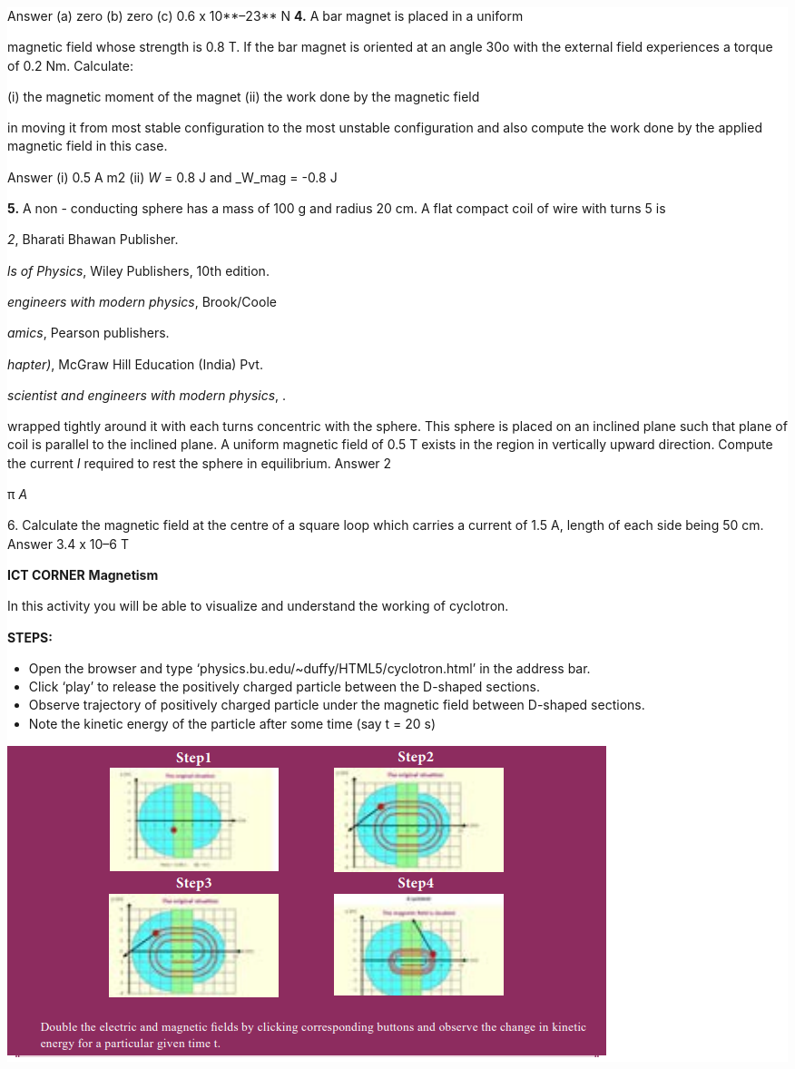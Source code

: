 Answer (a) zero (b) zero (c) 0.6 x 10**–23** N **4\.** A bar magnet is placed in a uniform

magnetic field whose strength is 0.8 T. If the bar magnet is oriented at an angle 30o with the external field experiences a torque of 0.2 Nm. Calculate:

(i) the magnetic moment of the magnet (ii) the work done by the magnetic field

in moving it from most stable configuration to the most unstable configuration and also compute the work done by the applied magnetic field in this case.

Answer (i) 0.5 A m2 (ii) _W_ = 0.8 J and _W_mag \= -0.8 J

**5\.** A non - conducting sphere has a mass of 100 g and radius 20 cm. A flat compact coil of wire with turns 5 is  

_2_, Bharati Bhawan Publisher.

_ls of Physics_, Wiley Publishers, 10th edition.

_engineers with modern physics_, Brook/Coole

_amics_, Pearson publishers.

_hapter)_, McGraw Hill Education (India) Pvt.

_scientist and engineers with modern physics_, .

wrapped tightly around it with each turns concentric with the sphere. This sphere is placed on an inclined plane such that plane of coil is parallel to the inclined plane. A uniform magnetic field of 0.5 T exists in the region in vertically upward direction. Compute the current _I_ required to rest the sphere in equilibrium. Answer 2

π _A_

6\. Calculate the magnetic field at the centre of a square loop which carries a current of 1.5 A, length of each side being 50 cm. Answer 3.4 x 10–6 T




  
**ICT CORNER**
**Magnetism**

In this activity you will be able to visualize and understand the working of cyclotron.

**STEPS:**
- Open the browser and type ‘physics.bu.edu/~duffy/HTML5/cyclotron.html’ in the address bar. 
- Click ‘play’ to release the positively charged particle between the D-shaped sections. 
- Observe trajectory of positively charged particle under the magnetic field between D-shaped 
sections. 
- Note the kinetic energy of the particle after some time (say t = 20 s)

![Closing steps](closing.png)
